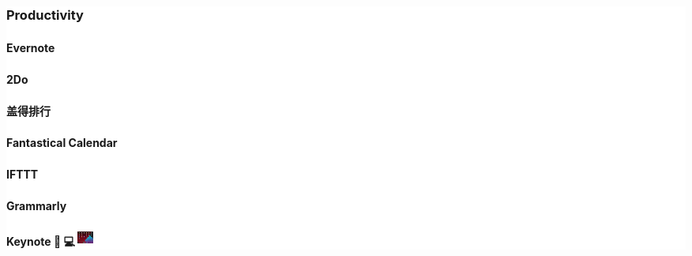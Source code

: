 ### Productivity
#### Evernote
#### 2Do
#### 盖得排行
#### Fantastical Calendar
#### IFTTT
#### Grammarly
#### Keynote  💻 <img src="iPadOS.jpg" width="20" height="20" />